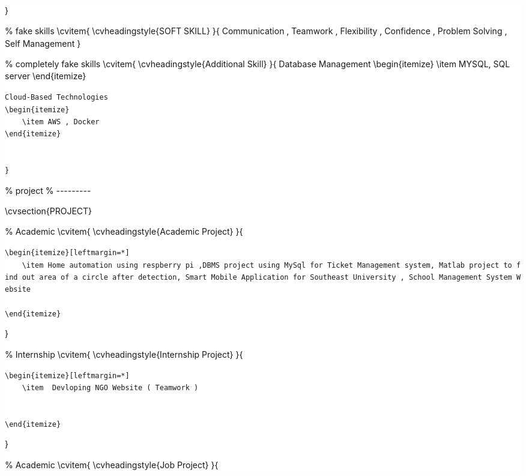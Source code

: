 
}

% fake skills
\cvitem{
    \cvheadingstyle{SOFT SKILL}
}{
    Communication , Teamwork , Flexibility , Confidence , Problem Solving , Self Management 
}

% completely fake skills
\cvitem{
    \cvheadingstyle{Additional Skill}
}{
    Database Management
    \begin{itemize}
        \item MYSQL, SQL server
    \end{itemize}

    Cloud-Based Technologies 
    \begin{itemize}
        \item AWS , Docker
    \end{itemize}
   
  
    }

% project
% ---------

\cvsection{PROJECT}


% Academic
\cvitem{
    \cvheadingstyle{Academic Project}
}{
    
    \begin{itemize}[leftmargin=*]
        \item Home automation using respberry pi ,DBMS project using MySql for Ticket Management system, Matlab project to find out area of a circle after detection, Smart Mobile Application for Southeast University , School Management System Website
             
    \end{itemize}
}

% Internship
\cvitem{
    \cvheadingstyle{Internship Project}
}{
    
    \begin{itemize}[leftmargin=*]
        \item  Devloping NGO Website ( Teamwork )
        
             
    \end{itemize}
}

% Academic
\cvitem{
    \cvheadingstyle{Job Project}
}{
    